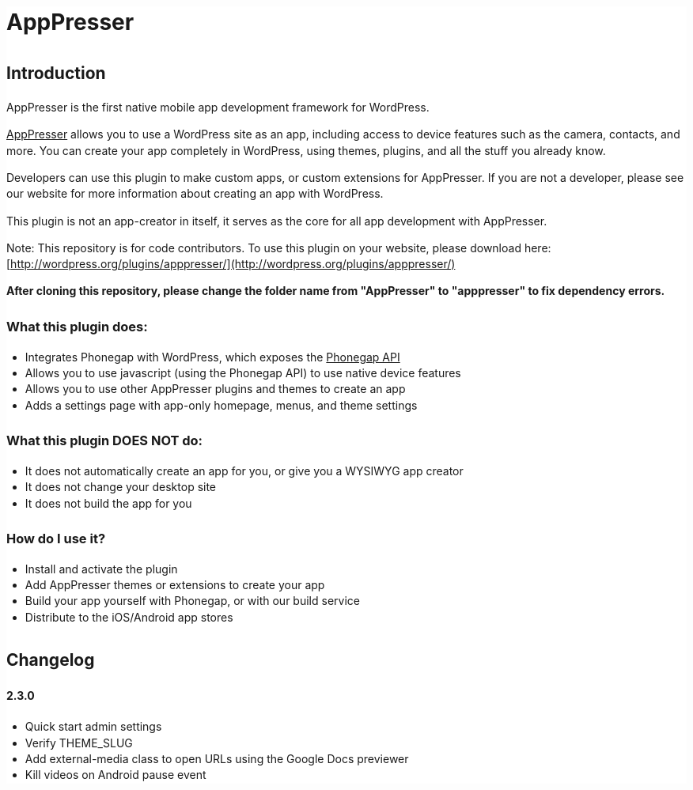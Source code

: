 # AppPresser

## Introduction

AppPresser is the first native mobile app development framework for WordPress.

[AppPresser](https://apppresser.com/ "AppPresser mobile apps with WordPress") allows you to use a WordPress site as an app, including access to device features such as the camera, contacts, and more. You can create your app completely in WordPress, using themes, plugins, and all the stuff you already know.

Developers can use this plugin to make custom apps, or custom extensions for AppPresser. If you are not a developer, please see our website for more information about creating an app with WordPress.

This plugin is not an app-creator in itself, it serves as the core for all app development with AppPresser.

Note: This repository is for code contributors. To use this plugin on your website, please download here: [http://wordpress.org/plugins/apppresser/](http://wordpress.org/plugins/apppresser/)

**After cloning this repository, please change the folder name from "AppPresser" to "apppresser" to fix dependency errors.**

### What this plugin does:

*   Integrates Phonegap with WordPress, which exposes the [Phonegap API](http://docs.phonegap.com/plugin-apis/ "Phonegap docs")
*   Allows you to use javascript (using the Phonegap API) to use native device features
*   Allows you to use other AppPresser plugins and themes to create an app
*   Adds a settings page with app-only homepage, menus, and theme settings

### What this plugin DOES NOT do:

*   It does not automatically create an app for you, or give you a WYSIWYG app creator
*   It does not change your desktop site
*   It does not build the app for you

### How do I use it?

*   Install and activate the plugin
*   Add AppPresser themes or extensions to create your app
*   Build your app yourself with Phonegap, or with our build service
*   Distribute to the iOS/Android app stores

## Changelog


#### 2.3.0
* Quick start admin settings
* Verify THEME_SLUG
* Add external-media class to open URLs using the Google Docs previewer
* Kill videos on Android pause event
